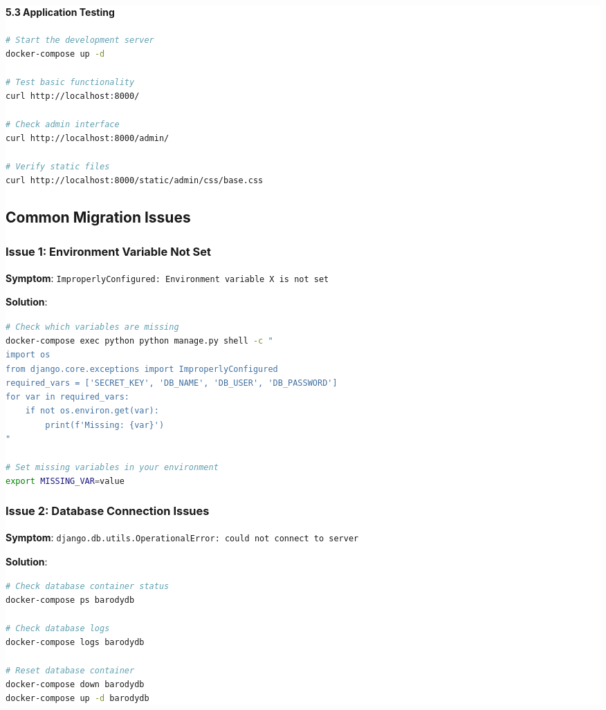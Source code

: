 #### 5.3 Application Testing

```bash
# Start the development server
docker-compose up -d

# Test basic functionality
curl http://localhost:8000/

# Check admin interface
curl http://localhost:8000/admin/

# Verify static files
curl http://localhost:8000/static/admin/css/base.css
```

## Common Migration Issues

### Issue 1: Environment Variable Not Set

**Symptom**: `ImproperlyConfigured: Environment variable X is not set`

**Solution**:
```bash
# Check which variables are missing
docker-compose exec python python manage.py shell -c "
import os
from django.core.exceptions import ImproperlyConfigured
required_vars = ['SECRET_KEY', 'DB_NAME', 'DB_USER', 'DB_PASSWORD']
for var in required_vars:
    if not os.environ.get(var):
        print(f'Missing: {var}')
"

# Set missing variables in your environment
export MISSING_VAR=value
```

### Issue 2: Database Connection Issues

**Symptom**: `django.db.utils.OperationalError: could not connect to server`

**Solution**:
```bash
# Check database container status
docker-compose ps barodydb

# Check database logs
docker-compose logs barodydb

# Reset database container
docker-compose down barodydb
docker-compose up -d barodydb
```
